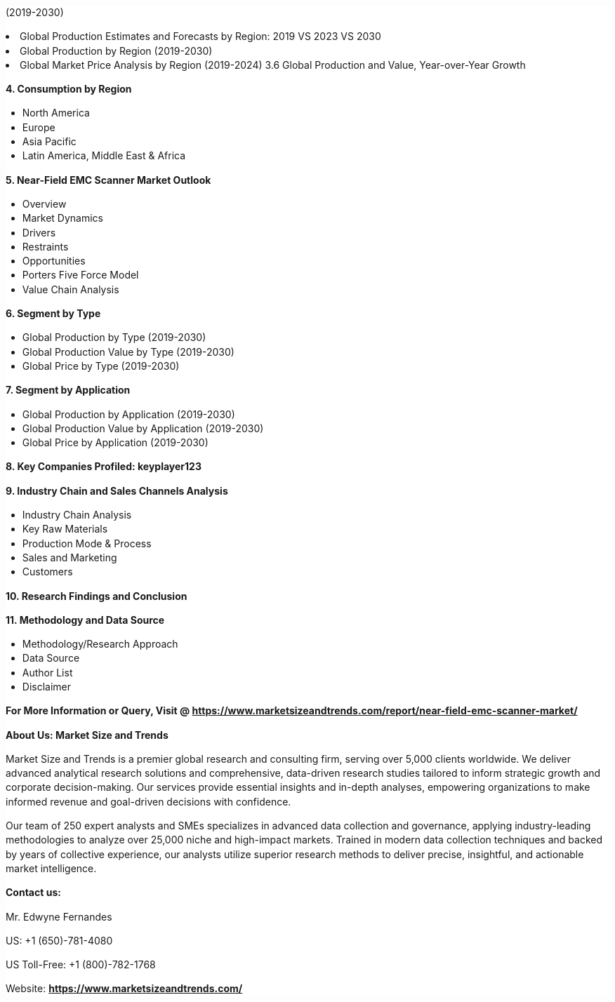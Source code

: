 (2019-2030)</li><li>Global Production Estimates and Forecasts by Region: 2019 VS 2023 VS 2030</li><li>Global Production by Region (2019-2030)</li><li>Global Market Price Analysis by Region (2019-2024) 3.6 Global Production and Value, Year-over-Year Growth</li></ul><p><strong>4. Consumption by Region</strong></p><ul><li>North America</li><li>Europe</li><li>Asia Pacific</li><li>Latin America, Middle East &amp; Africa</li></ul><p><strong>5. Near-Field EMC Scanner Market Outlook</strong></p><ul><li>Overview</li><li>Market Dynamics</li><li>Drivers</li><li>Restraints</li><li>Opportunities</li><li>Porters Five Force Model</li><li>Value Chain Analysis&nbsp;</li></ul><p><strong>6. Segment by Type</strong></p><ul><li>Global Production by Type (2019-2030)</li><li>Global Production Value by Type (2019-2030)</li><li>Global Price by Type (2019-2030)</li></ul><p><strong>7. Segment by Application</strong></p><ul><li>Global Production by Application (2019-2030)</li><li>Global Production Value by Application (2019-2030)</li><li>Global Price by Application (2019-2030)</li></ul><p><strong>8. Key Companies Profiled: keyplayer123</strong></p><p><strong>9. Industry Chain and Sales Channels Analysis</strong></p><ul><li>Industry Chain Analysis</li><li>Key Raw Materials</li><li>Production Mode &amp; Process</li><li>Sales and Marketing</li><li>Customers</li></ul><p><strong>10. Research Findings and Conclusion</strong></p><p><strong>11. Methodology and Data Source</strong></p><ul><li>Methodology/Research Approach</li><li>Data Source</li><li>Author List</li><li>Disclaimer</li></ul></p><p><strong>For More Information or Query, Visit @ <a href="https://www.marketsizeandtrends.com/report/near-field-emc-scanner-market/">https://www.marketsizeandtrends.com/report/near-field-emc-scanner-market/</a></strong></p><p><strong>About Us: Market Size and Trends</strong></p><p>Market Size and Trends is a premier global research and consulting firm, serving over 5,000 clients worldwide. We deliver advanced analytical research solutions and comprehensive, data-driven research studies tailored to inform strategic growth and corporate decision-making. Our services provide essential insights and in-depth analyses, empowering organizations to make informed revenue and goal-driven decisions with confidence.</p><p>Our team of 250 expert analysts and SMEs specializes in advanced data collection and governance, applying industry-leading methodologies to analyze over 25,000 niche and high-impact markets. Trained in modern data collection techniques and backed by years of collective experience, our analysts utilize superior research methods to deliver precise, insightful, and actionable market intelligence.</p><p><strong>Contact us:</strong></p><p>Mr. Edwyne Fernandes</p><p>US: +1 (650)-781-4080</p><p>US Toll-Free: +1 (800)-782-1768</p><p>Website: <strong><a href="https://www.marketsizeandtrends.com/">https://www.marketsizeandtrends.com/</a></strong></p>
